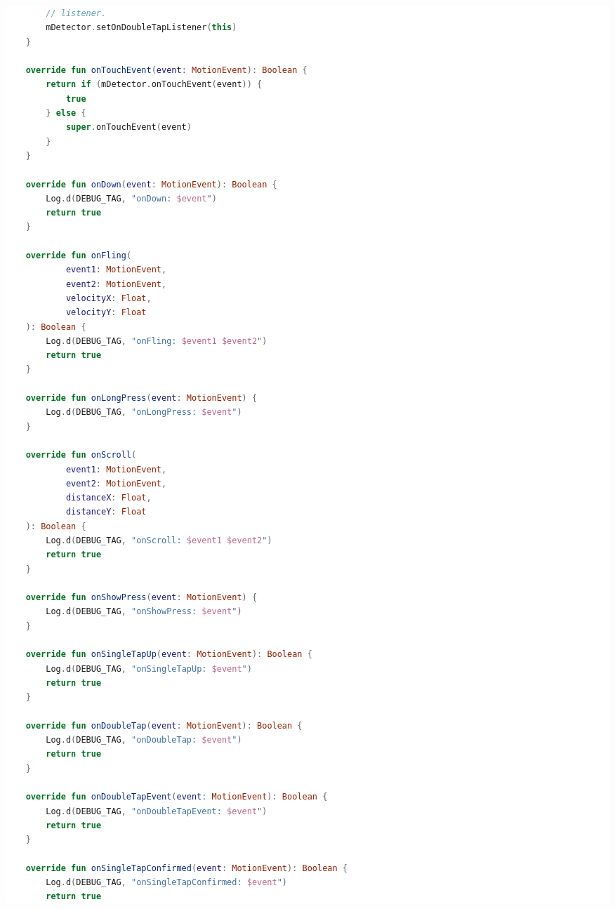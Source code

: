 ```kotlin
        // listener.
        mDetector.setOnDoubleTapListener(this)
    }

    override fun onTouchEvent(event: MotionEvent): Boolean {
        return if (mDetector.onTouchEvent(event)) {
            true
        } else {
            super.onTouchEvent(event)
        }
    }

    override fun onDown(event: MotionEvent): Boolean {
        Log.d(DEBUG_TAG, "onDown: $event")
        return true
    }

    override fun onFling(
            event1: MotionEvent,
            event2: MotionEvent,
            velocityX: Float,
            velocityY: Float
    ): Boolean {
        Log.d(DEBUG_TAG, "onFling: $event1 $event2")
        return true
    }

    override fun onLongPress(event: MotionEvent) {
        Log.d(DEBUG_TAG, "onLongPress: $event")
    }

    override fun onScroll(
            event1: MotionEvent,
            event2: MotionEvent,
            distanceX: Float,
            distanceY: Float
    ): Boolean {
        Log.d(DEBUG_TAG, "onScroll: $event1 $event2")
        return true
    }

    override fun onShowPress(event: MotionEvent) {
        Log.d(DEBUG_TAG, "onShowPress: $event")
    }

    override fun onSingleTapUp(event: MotionEvent): Boolean {
        Log.d(DEBUG_TAG, "onSingleTapUp: $event")
        return true
    }

    override fun onDoubleTap(event: MotionEvent): Boolean {
        Log.d(DEBUG_TAG, "onDoubleTap: $event")
        return true
    }

    override fun onDoubleTapEvent(event: MotionEvent): Boolean {
        Log.d(DEBUG_TAG, "onDoubleTapEvent: $event")
        return true
    }

    override fun onSingleTapConfirmed(event: MotionEvent): Boolean {
        Log.d(DEBUG_TAG, "onSingleTapConfirmed: $event")
        return true
```